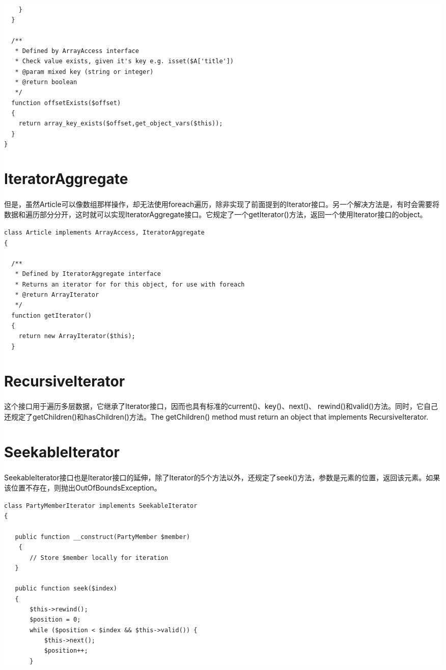 ```
    }
  }

  /**
   * Defined by ArrayAccess interface
   * Check value exists, given it's key e.g. isset($A['title'])
   * @param mixed key (string or integer)
   * @return boolean
   */
  function offsetExists($offset) 
  {
    return array_key_exists($offset,get_object_vars($this));
  }
}
```

IteratorAggregate
=================

但是，虽然Article可以像数组那样操作，却无法使用foreach遍历，除非实现了前面提到的Iterator接口。另一个解决方法是，有时会需要将数据和遍历部分分开，这时就可以实现IteratorAggregate接口。它规定了一个getIterator()方法，返回一个使用Iterator接口的object。

```
class Article implements ArrayAccess, IteratorAggregate 
{

  /**
   * Defined by IteratorAggregate interface
   * Returns an iterator for for this object, for use with foreach
   * @return ArrayIterator
   */
  function getIterator() 
  {
    return new ArrayIterator($this);
  }
 ```

RecursiveIterator
================

 这个接口用于遍历多层数据，它继承了Iterator接口，因而也具有标准的current()、key()、next()、 rewind()和valid()方法。同时，它自己还规定了getChildren()和hasChildren()方法。The getChildren() method must return an object that implements RecursiveIterator.

SeekableIterator
================

 SeekableIterator接口也是Iterator接口的延伸，除了Iterator的5个方法以外，还规定了seek()方法，参数是元素的位置，返回该元素。如果该位置不存在，则抛出OutOfBoundsException。

 ```
 class PartyMemberIterator implements SeekableIterator 
 {

    public function __construct(PartyMember $member)
     {
        // Store $member locally for iteration
    }

    public function seek($index) 
    {
        $this->rewind();
        $position = 0;
        while ($position < $index && $this->valid()) {
            $this->next();
            $position++;
        }
 ```